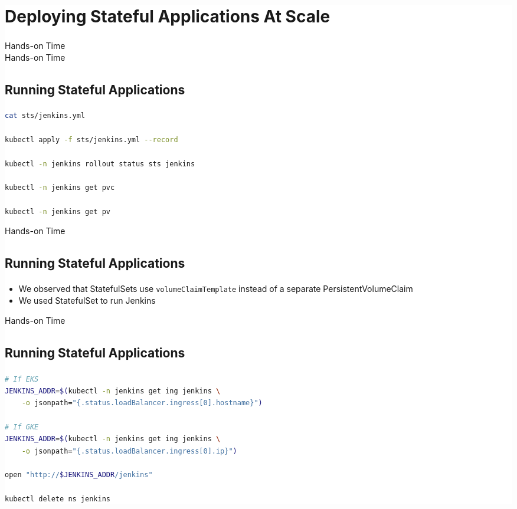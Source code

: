 

# Deploying Stateful Applications At Scale

<div class="label">Hands-on Time</div>



<div class="eyebrow"></div>
<div class="label">Hands-on Time</div>

## Running Stateful Applications

```bash
cat sts/jenkins.yml

kubectl apply -f sts/jenkins.yml --record

kubectl -n jenkins rollout status sts jenkins

kubectl -n jenkins get pvc

kubectl -n jenkins get pv
```



<div class="eyebrow"></div>
<div class="label">Hands-on Time</div>

## Running Stateful Applications

* We observed that StatefulSets use `volumeClaimTemplate` instead of a separate PersistentVolumeClaim
* We used StatefulSet to run Jenkins



<div class="eyebrow"></div>
<div class="label">Hands-on Time</div>

## Running Stateful Applications

```bash
# If EKS
JENKINS_ADDR=$(kubectl -n jenkins get ing jenkins \
    -o jsonpath="{.status.loadBalancer.ingress[0].hostname}")

# If GKE
JENKINS_ADDR=$(kubectl -n jenkins get ing jenkins \
    -o jsonpath="{.status.loadBalancer.ingress[0].ip}")

open "http://$JENKINS_ADDR/jenkins"

kubectl delete ns jenkins
```
